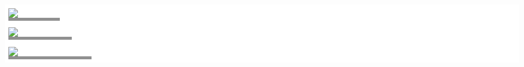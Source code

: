 </div>
</div>
</div>
</div>

<div class='card bg-transparent m-0 border-0 collapse.show bs4cards-blahblahblah bs4cards-NA' style='padding: .4rem ; border-width: 0; border-radius: 0 0 0 0 ;'>
<div style='position: relative; border-radius: 0 0 0 0 ;'>
<a href='https://raw.githubusercontent.com/coherenceNFT/art/main/resize_163.png' target='_blank'>
<img src='https://raw.githubusercontent.com/coherenceNFT/art/main/250_resize_163.png' class='card-img' style='border-style:solid; border-color:#808080FF; border-width:0; border-radius: 0 0 0 0 ;'/>
</a>
<div class='card-img-overlay p-0 m-0' style='overflow: hidden;background-color: #22222280;height: 25%;position: absolute;top: 75%;border-style:solid; border-color:#808080FF; border-width:0; border-radius: 0 0 0 0 ;'>
<div class='d-flex flex-column h-100'>
<div class='mb-auto'>
<a href='https://raw.githubusercontent.com/coherenceNFT/art/main/resize_163.png'>
<h5 class='card-title my-auto px-3 pt-6 pb-3'>centinels 171<br><small>type:stalacta<br>color:tokyo</small></h5>
</a>
</div>
</div>
</div>
</div>
</div>

<div class='card bg-transparent m-0 border-0 collapse.show bs4cards-blahblahblah bs4cards-NA' style='padding: .4rem ; border-width: 0; border-radius: 0 0 0 0 ;'>
<div style='position: relative; border-radius: 0 0 0 0 ;'>
<a href='https://raw.githubusercontent.com/coherenceNFT/art/main/resize_164.png' target='_blank'>
<img src='https://raw.githubusercontent.com/coherenceNFT/art/main/250_resize_164.png' class='card-img' style='border-style:solid; border-color:#808080FF; border-width:0; border-radius: 0 0 0 0 ;'/>
</a>
<div class='card-img-overlay p-0 m-0' style='overflow: hidden;background-color: #22222280;height: 25%;position: absolute;top: 75%;border-style:solid; border-color:#808080FF; border-width:0; border-radius: 0 0 0 0 ;'>
<div class='d-flex flex-column h-100'>
<div class='mb-auto'>
<a href='https://raw.githubusercontent.com/coherenceNFT/art/main/resize_164.png'>
<h5 class='card-title my-auto px-3 pt-6 pb-3'>centinels 19<br><small>type:eventhorizon<br>color:oceanmatter</small></h5>
</a>
</div>
</div>
</div>
</div>
</div>

<div class='card bg-transparent m-0 border-0 collapse.show bs4cards-blahblahblah bs4cards-NA' style='padding: .4rem ; border-width: 0; border-radius: 0 0 0 0 ;'>
<div style='position: relative; border-radius: 0 0 0 0 ;'>
<a href='https://raw.githubusercontent.com/coherenceNFT/art/main/resize_165.png' target='_blank'>
<img src='https://raw.githubusercontent.com/coherenceNFT/art/main/250_resize_165.png' class='card-img' style='border-style:solid; border-color:#808080FF; border-width:0; border-radius: 0 0 0 0 ;'/>
</a>
<div class='card-img-overlay p-0 m-0' style='overflow: hidden;background-color: #22222280;height: 25%;position: absolute;top: 75%;border-style:solid; border-color:#808080FF; border-width:0; border-radius: 0 0 0 0 ;'>
<div class='d-flex flex-column h-100'>
<div class='mb-auto'>
<a href='https://raw.githubusercontent.com/coherenceNFT/art/main/resize_165.png'>
<h5 class='card-title my-auto px-3 pt-6 pb-3'>centinels 157<br><small>type:stalacta<br>color:MononokeMedium</small></h5>
</a>
</div>
